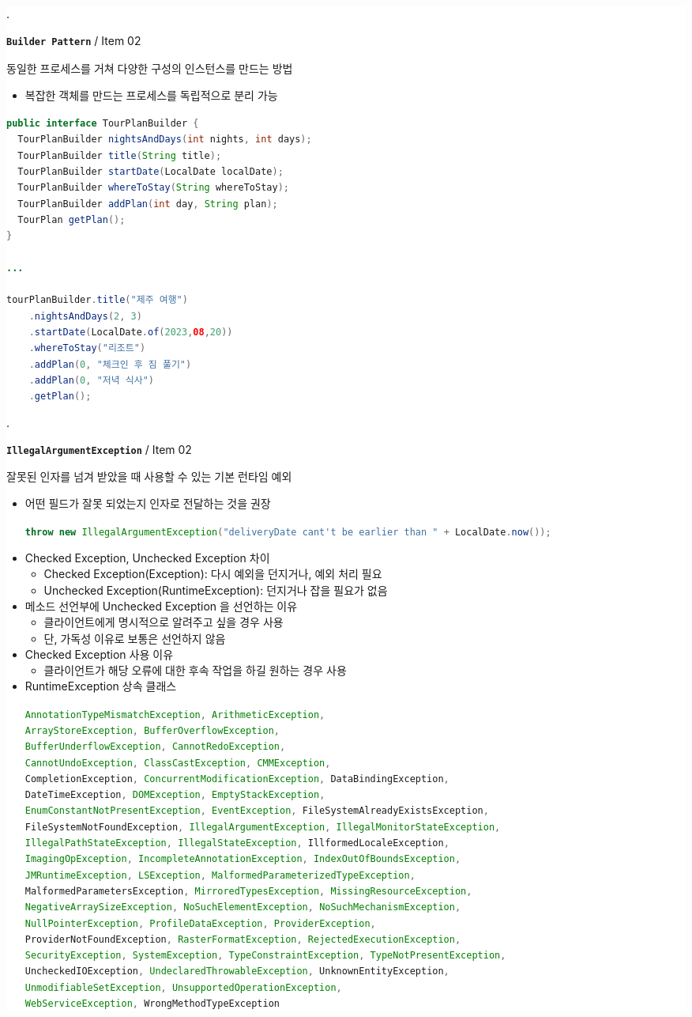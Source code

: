 .

**`Builder Pattern`** / Item 02

동일한 프로세스를 거쳐 다양한 구성의 인스턴스를 만드는 방법

- 복잡한 객체를 만드는 프로세스를 독립적으로 분리 가능

```java
public interface TourPlanBuilder {
  TourPlanBuilder nightsAndDays(int nights, int days);
  TourPlanBuilder title(String title);
  TourPlanBuilder startDate(LocalDate localDate);
  TourPlanBuilder whereToStay(String whereToStay);
  TourPlanBuilder addPlan(int day, String plan);
  TourPlan getPlan();
}

...

tourPlanBuilder.title("제주 여행")
    .nightsAndDays(2, 3)
    .startDate(LocalDate.of(2023,08,20))
    .whereToStay("리조트")
    .addPlan(0, "체크인 후 짐 풀기")
    .addPlan(0, "저녁 식사")
    .getPlan();
```

.

**`IllegalArgumentException`** / Item 02

잘못된 인자를 넘겨 받았을 때 사용할 수 있는 기본 런타임 예외

- 어떤 필드가 잘못 되었는지 인자로 전달하는 것을 권장
  ```java
  throw new IllegalArgumentException("deliveryDate cant't be earlier than " + LocalDate.now());
  ```
- Checked Exception, Unchecked Exception 차이
  - Checked Exception(Exception): 다시 예외을 던지거나, 예외 처리 필요
  - Unchecked Exception(RuntimeException): 던지거나 잡을 필요가 없음
- 메소드 선언부에 Unchecked Exception 을 선언하는 이유
  - 클라이언트에게 명시적으로 알려주고 싶을 경우 사용
  - 단, 가독성 이유로 보통은 선언하지 않음
- Checked Exception 사용 이유
  - 클라이언트가 해당 오류에 대한 후속 작업을 하길 원하는 경우 사용
- RuntimeException 상속 클래스
  ```java
  AnnotationTypeMismatchException, ArithmeticException, 
  ArrayStoreException, BufferOverflowException, 
  BufferUnderflowException, CannotRedoException, 
  CannotUndoException, ClassCastException, CMMException, 
  CompletionException, ConcurrentModificationException, DataBindingException, 
  DateTimeException, DOMException, EmptyStackException, 
  EnumConstantNotPresentException, EventException, FileSystemAlreadyExistsException, 
  FileSystemNotFoundException, IllegalArgumentException, IllegalMonitorStateException, 
  IllegalPathStateException, IllegalStateException, IllformedLocaleException, 
  ImagingOpException, IncompleteAnnotationException, IndexOutOfBoundsException, 
  JMRuntimeException, LSException, MalformedParameterizedTypeException, 
  MalformedParametersException, MirroredTypesException, MissingResourceException, 
  NegativeArraySizeException, NoSuchElementException, NoSuchMechanismException, 
  NullPointerException, ProfileDataException, ProviderException, 
  ProviderNotFoundException, RasterFormatException, RejectedExecutionException, 
  SecurityException, SystemException, TypeConstraintException, TypeNotPresentException, 
  UncheckedIOException, UndeclaredThrowableException, UnknownEntityException, 
  UnmodifiableSetException, UnsupportedOperationException, 
  WebServiceException, WrongMethodTypeException
  ```